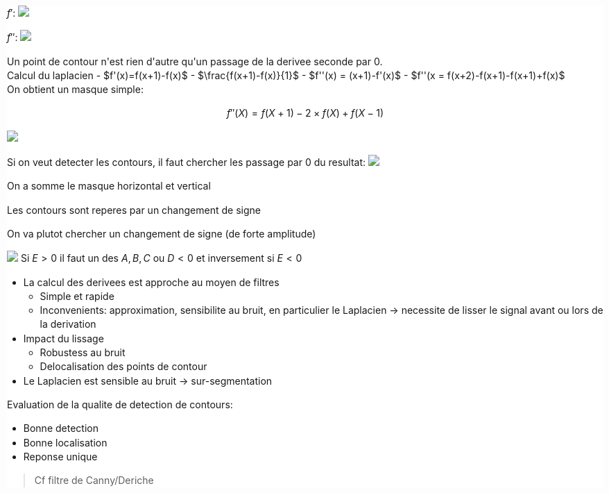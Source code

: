 $f'$: ![](https://i.imgur.com/1yoxfj7.png)

$f''$: ![](https://i.imgur.com/rcLLSXg.png)

<div class="alert alert-danger" role="alert" markdown="1">
Un point de contour n'est rien d'autre qu'un passage de la derivee seconde par 0.
</div>

<div class="alert alert-info" role="alert" markdown="1">
Calcul du laplacien
- $f'(x)=f(x+1)-f(x)$
    - $\frac{f(x+1)-f(x)}{1}$
- $f''(x) = (x+1)-f'(x)$
- $f''(x = f(x+2)-f(x+1)-f(x+1)+f(x)$
</div>

<div class="alert alert-success" role="alert" markdown="1">
On obtient un masque simple:

$$
f''(X) = f(X+1)-2\times f(X)+f(X-1)
$$

![](https://i.imgur.com/pHNSBb6.png)

</div>

Si on veut detecter les contours, il faut chercher les passage par 0 du resultat:
![](https://i.imgur.com/vtfnVm3.png)

On a somme le masque horizontal et vertical

<div class="alert alert-warning" role="alert" markdown="1">
Les contours sont reperes par un changement de signe
</div>

On va plutot chercher un changement de signe (de forte amplitude)

![](https://i.imgur.com/sC3xk0e.png)
Si $E\gt0$ il faut un des $A,B,C$ ou $D\lt0$ et inversement si $E\lt 0$

- La calcul des derivees est approche au moyen de filtres
    - Simple et rapide
    - Inconvenients: approximation, sensibilite au bruit, en particulier le Laplacien $\rightarrow$ necessite de lisser le signal avant ou lors de la derivation
- Impact du lissage
    - Robustess au bruit
    - Delocalisation des points de contour
- Le Laplacien est sensible au bruit $\to$ sur-segmentation

Evaluation de la qualite de detection de contours:
- Bonne detection
- Bonne localisation
- Reponse unique

> Cf filtre de Canny/Deriche
